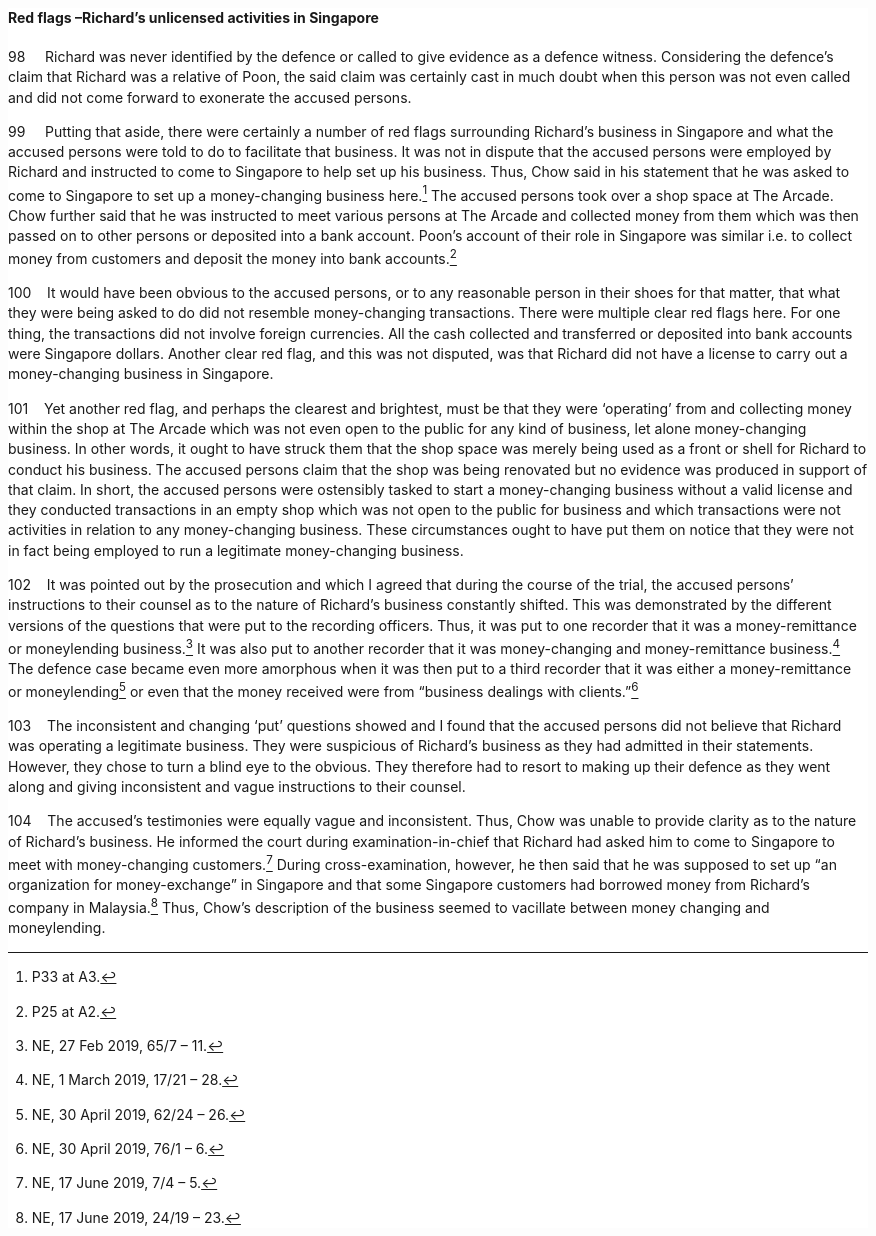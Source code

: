 #### Red flags –Richard’s unlicensed activities in Singapore

98     Richard was never identified by the defence or called to give evidence as a defence witness. Considering the defence’s claim that Richard was a relative of Poon, the said claim was certainly cast in much doubt when this person was not even called and did not come forward to exonerate the accused persons.

99     Putting that aside, there were certainly a number of red flags surrounding Richard’s business in Singapore and what the accused persons were told to do to facilitate that business. It was not in dispute that the accused persons were employed by Richard and instructed to come to Singapore to help set up his business. Thus, Chow said in his statement that he was asked to come to Singapore to set up a money-changing business here.[^27] The accused persons took over a shop space at The Arcade. Chow further said that he was instructed to meet various persons at The Arcade and collected money from them which was then passed on to other persons or deposited into a bank account. Poon’s account of their role in Singapore was similar i.e. to collect money from customers and deposit the money into bank accounts.[^28]

100    It would have been obvious to the accused persons, or to any reasonable person in their shoes for that matter, that what they were being asked to do did not resemble money-changing transactions. There were multiple clear red flags here. For one thing, the transactions did not involve foreign currencies. All the cash collected and transferred or deposited into bank accounts were Singapore dollars. Another clear red flag, and this was not disputed, was that Richard did not have a license to carry out a money-changing business in Singapore.

101    Yet another red flag, and perhaps the clearest and brightest, must be that they were ‘operating’ from and collecting money within the shop at The Arcade which was not even open to the public for any kind of business, let alone money-changing business. In other words, it ought to have struck them that the shop space was merely being used as a front or shell for Richard to conduct his business. The accused persons claim that the shop was being renovated but no evidence was produced in support of that claim. In short, the accused persons were ostensibly tasked to start a money-changing business without a valid license and they conducted transactions in an empty shop which was not open to the public for business and which transactions were not activities in relation to any money-changing business. These circumstances ought to have put them on notice that they were not in fact being employed to run a legitimate money-changing business.

102    It was pointed out by the prosecution and which I agreed that during the course of the trial, the accused persons’ instructions to their counsel as to the nature of Richard’s business constantly shifted. This was demonstrated by the different versions of the questions that were put to the recording officers. Thus, it was put to one recorder that it was a money-remittance or moneylending business.[^29] It was also put to another recorder that it was money-changing and money-remittance business.[^30] The defence case became even more amorphous when it was then put to a third recorder that it was either a money-remittance or moneylending[^31] or even that the money received were from “business dealings with clients.”[^32]

103    The inconsistent and changing ‘put’ questions showed and I found that the accused persons did not believe that Richard was operating a legitimate business. They were suspicious of Richard’s business as they had admitted in their statements. However, they chose to turn a blind eye to the obvious. They therefore had to resort to making up their defence as they went along and giving inconsistent and vague instructions to their counsel.

104    The accused’s testimonies were equally vague and inconsistent. Thus, Chow was unable to provide clarity as to the nature of Richard’s business. He informed the court during examination-in-chief that Richard had asked him to come to Singapore to meet with money-changing customers.[^33] During cross-examination, however, he then said that he was supposed to set up “an organization for money-exchange” in Singapore and that some Singapore customers had borrowed money from Richard’s company in Malaysia.[^34] Thus, Chow’s description of the business seemed to vacillate between money changing and moneylending.


[^1]: Opening Statement dated 26 February 2019.
[^2]: _Ang Jeanette v PP_ <span class="citation">\[2011\] 4 SLR 1</span> at \[58\].
[^3]: Prosecution’s Closing Submission (“PCS”) dated 9 March 2020.
[^4]: Remittance receipt P2.
[^5]: P1.
[^6]: P3
[^7]: P9
[^8]: P14 (Bank statement)
[^9]: P15 (bank statement)
[^10]: P5
[^11]: PCS at Annex 1
[^12]: P17 – Wai Chung’s SOF at \[19\] enclosed as part of Registrar’s Certificate.
[^13]: P16, P33-P37.
[^14]: P39
[^15]: P16
[^16]: P36 and P37
[^17]: P22-24.
[^18]: P25.
[^19]: At \[67\]
[^20]: At \[58\]
[^21]: At \[58\]
[^22]: At \[58\]
[^23]: At \[68\].
[^24]: NE, 11 November 2019, 27/24 – 27.
[^25]: NE, 2 November 2019, p 27/15 – 17.
[^26]: NE, 1 March 2019, 23/3 – 9.
[^27]: P33 at A3.
[^28]: P25 at A2.
[^29]: NE, 27 Feb 2019, 65/7 – 11.
[^30]: NE, 1 March 2019, 17/21 – 28.
[^31]: NE, 30 April 2019, 62/24 – 26.
[^32]: NE, 30 April 2019, 76/1 – 6.
[^33]: NE, 17 June 2019, 7/4 – 5.
[^34]: NE, 17 June 2019, 24/19 – 23.
[^35]: Ne, 9 Jan 2020, 13/21 – 23.
[^36]: NE, 9 Jan 2020, 3/2.
[^37]: E.g. P25 at A14
[^38]: NE, 9 June 2019, 41/27 – 32; 9 Jan 2020, 42/25 – 31.
[^39]: P33 at A19.
[^40]: P33 at A19.
[^41]: NE, 9 Jan 2020, 40/16 – 18.
[^42]: P25 at A2.
[^43]: NE, 9 Jan 2020, p 44/15 – 17.
[^44]: NE,18 June 2019, 2; 9 Jan 2020, 17/19 – 22.
[^45]: NE, 9 Jan 2020, p 43/1 – 25.
[^46]: NE, 18 June 2019, 9/25 – 26.
[^47]: NE, 10 Jan 2020, 5.
[^48]: P25.
[^49]: P33 at A1.
[^50]: P25 at A9.
[^51]: P33 at A3.
[^52]: P33 at A7.
[^53]: P25 at A7.
[^54]: Summarised at \[15\] of the Defence Closing Submission (“DCS”) dated 10 March 2020.
[^55]: DCS at \[39\]-\[44\].
[^56]: DCS at \[160\].
[^57]: DCS at \[100\].
[^58]: NE, 26 February 2019, 20/19 - 46/9.
[^59]: DCS at \[142\]-\[145\].
[^60]: DCS at \[13\].
[^61]: DCS at \[136\]-\[137\].
[^62]: PCS at \[124\]-\[139\].
[^63]: _Tan Hoe Seng v Public Prosecutor_ \[1936\] 1 MLJ 218; _Munusamy v Public Prosecutor_ \[1937\] 1 MLJ 93; _Munusamy v Public Prosecutor_ \[1937\] 1 MLJ 93.
[^64]: _Kuan Hing Wah v Public Prosecutor_ \[1960\] 1 MLJ 193.
[^65]: NE, 27 Feb 2019, 60; NE, 30 April 2019, 38/20 – 24.
[^66]: NE, 30 April 2019, 36 – 37.
[^67]: P26 and P39.
[^68]: NE, 27 February 2019, 57/1 – 17.
[^69]: P33 at A2.